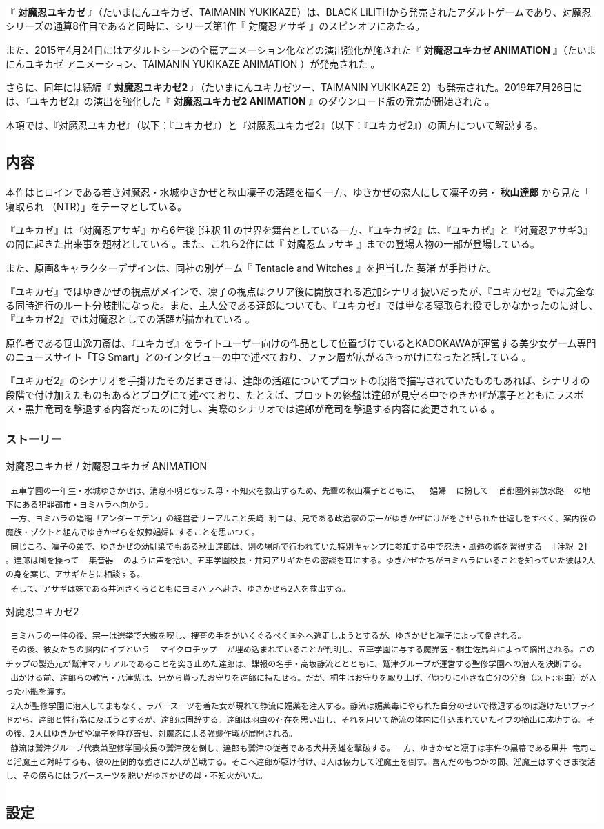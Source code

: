 『 **対魔忍ユキカゼ** 』（たいまにんユキカゼ、TAIMANIN YUKIKAZE）は、BLACK
LiLiTHから発売されたアダルトゲームであり、対魔忍シリーズの通算8作目であると同時に、シリーズ第1作『  対魔忍アサギ  』のスピンオフにあたる。

また、2015年4月24日にはアダルトシーンの全篇アニメーション化などの演出強化が施された『 **対魔忍ユキカゼ ANIMATION**
』（たいまにんユキカゼ アニメーション、TAIMANIN YUKIKAZE ANIMATION    ）が発売された    。

さらに、同年には続編『 **対魔忍ユキカゼ2** 』（たいまにんユキカゼツー、TAIMANIN YUKIKAZE
2）も発売された。2019年7月26日には、『ユキカゼ2』の演出を強化した『 **対魔忍ユキカゼ2 ANIMATION**
』のダウンロード版の発売が開始された    。

本項では、『対魔忍ユキカゼ』（以下：『ユキカゼ』）と『対魔忍ユキカゼ2』（以下：『ユキカゼ2』）の両方について解説する。

##  内容  

本作はヒロインである若き対魔忍・水城ゆきかぜと秋山凜子の活躍を描く一方、ゆきかぜの恋人にして凛子の弟・ **秋山達郎** から見た「  寝取られ
（NTR）」をテーマとしている。

『ユキカゼ』は『対魔忍アサギ』から6年後  [注釈 1]
の世界を舞台としている一方、『ユキカゼ2』は、『ユキカゼ』と『対魔忍アサギ3』の間に起きた出来事を題材としている    。また、これら2作には『
対魔忍ムラサキ  』までの登場人物の一部が登場している。

また、原画&キャラクターデザインは、同社の別ゲーム『  Tentacle and Witches  』を担当した  葵渚  が手掛けた。

『ユキカゼ』ではゆきかぜの視点がメインで、凜子の視点はクリア後に開放される追加シナリオ扱いだったが、『ユキカゼ2』では完全なる同時進行のルート分岐制になった。また、主人公である達郎についても、『ユキカゼ』では単なる寝取られ役でしかなかったのに対し、『ユキカゼ2』では対魔忍としての活躍が描かれている
  。

原作者である笹山逸刀斎は、『ユキカゼ』をライトユーザー向けの作品として位置づけているとKADOKAWAが運営する美少女ゲーム専門のニュースサイト「TG
Smart」とのインタビューの中で述べており、ファン層が広がるきっかけになったと話している    。

『ユキカゼ2』のシナリオを手掛けたそのだまさきは、達郎の活躍についてプロットの段階で描写されていたものもあれば、シナリオの段階で付け加えたものもあるとブログにて述べており、たとえば、プロットの終盤は達郎が見守る中でゆきかぜが凛子とともにラスボス・黒井竜司を撃退する内容だったのに対し、実際のシナリオでは達郎が竜司を撃退する内容に変更されている
  。

###  ストーリー  

対魔忍ユキカゼ / 対魔忍ユキカゼ ANIMATION

     五車学園の一年生・水城ゆきかぜは、消息不明となった母・不知火を救出するため、先輩の秋山凜子とともに、  娼婦  に扮して  首都圏外郭放水路  の地下にある犯罪都市・ヨミハラへ向かう。 
     一方、ヨミハラの娼館「アンダーエデン」の経営者リーアルこと矢崎 利二は、兄である政治家の宗一がゆきかぜにけがをさせられた仕返しをすべく、案内役の魔族・ゾクトと組んでゆきかぜらを奴隷娼婦にすることを思いつく。 
     同じころ、凜子の弟で、ゆきかぜの幼馴染でもある秋山達郎は、別の場所で行われていた特別キャンプに参加する中で忍法・風遁の術を習得する  [注釈 2]  。達郎は風を操って  集音器  のように声を拾い、五車学園校長・井河アサギたちの密談を耳にする。ゆきかぜたちがヨミハラにいることを知っていた彼は2人の身を案じ、アサギたちに相談する。 
     そして、アサギは妹である井河さくらとともにヨミハラへ赴き、ゆきかぜら2人を救出する。 
対魔忍ユキカゼ2

     ヨミハラの一件の後、宗一は選挙で大敗を喫し、捜査の手をかいくぐるべく国外へ逃走しようとするが、ゆきかぜと凛子によって倒される。 
     その後、彼女たちの脳内にイブという  マイクロチップ  が埋め込まれていることが判明し、五車学園に与する魔界医・桐生佐馬斗によって摘出される。このチップの製造元が鷲津マテリアルであることを突き止めた達郎は、諜報の名手・高坂静流ととともに、鷲津グループが運営する聖修学園への潜入を決断する。 
     出かける前、達郎らの教官・八津紫は、兄から貰ったお守りを達郎に持たせる。だが、桐生はお守りを取り上げ、代わりに小さな自分の分身（以下:羽虫）が入った小瓶を渡す。 
     2人が聖修学園に潜入してまもなく、ラバースーツを着た女が現れて静流に媚薬を注入する。静流は媚薬毒にやられた自分のせいで撤退するのは避けたいプライドから、達郎と性行為に及ぼうとするが、達郎は固辞する。達郎は羽虫の存在を思い出し、それを用いて静流の体内に仕込まれていたイブの摘出に成功する。その後、2人はゆきかぜや凛子を呼び寄せ、対魔忍による強襲作戦が展開される。 
     静流は鷲津グループ代表兼聖修学園校長の鷲津茂を倒し、達郎も鷲津の従者である犬井秀雄を撃破する。一方、ゆきかぜと凛子は事件の黒幕である黒井 竜司こと淫魔王と対峙するも、彼の圧倒的な強さに2人が苦戦する。そこへ達郎が駆け付け、3人は協力して淫魔王を倒す。喜んだのもつかの間、淫魔王はすぐさま復活し、その傍らにはラバースーツを脱いだゆきかぜの母・不知火がいた。 

##  設定  
